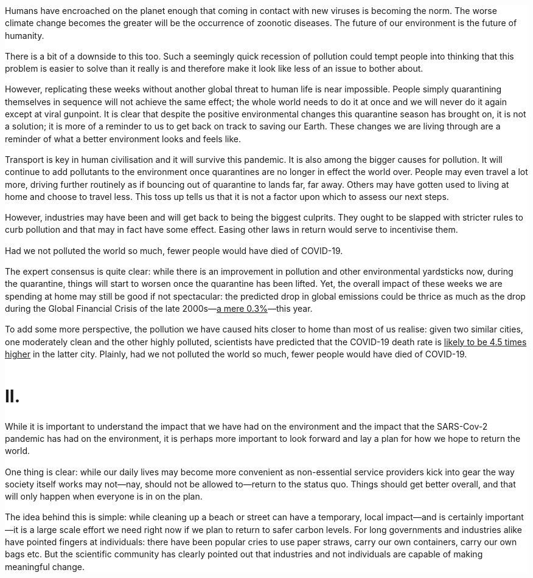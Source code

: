 <div class="quote tweet">Humans have encroached on the planet enough that coming in contact with new viruses is becoming the norm. The worse climate change becomes the greater will be the occurrence of zoonotic diseases. The future of our environment is the future of humanity.</div>

There is a bit of a downside to this too. Such a seemingly quick recession of pollution could tempt people into thinking that this problem is easier to solve than it really is and therefore make it look like less of an issue to bother about.

However, replicating these weeks without another global threat to human life is near impossible. People simply quarantining themselves in sequence will not achieve the same effect; the whole world needs to do it at once and we will never do it again except at viral gunpoint. It is clear that despite the positive environmental changes this quarantine season has brought on, it is not a solution; it is more of a reminder to us to get back on track to saving our Earth. These changes we are living through are a reminder of what a better environment looks and feels like.

Transport is key in human civilisation and it will survive this pandemic. It is also among the bigger causes for pollution. It will continue to add pollutants to the environment once quarantines are no longer in effect the world over. People may even travel a lot more, driving further routinely as if bouncing out of quarantine to lands far, far away. Others may have gotten used to living at home and choose to travel less. This toss up tells us that it is not a factor upon which to assess our next steps.

However, industries may have been and will get back to being the biggest culprits. They ought to be slapped with stricter rules to curb pollution and that may in fact have some effect. Easing other laws in return would serve to incentivise them.

<div class="quote">Had we not polluted the world so much, fewer people would have died of <abbr>COVID-19</abbr>.</div>

The expert consensus is quite clear: while there is an improvement in pollution and other environmental yardsticks now, during the quarantine, things will start to worsen once the quarantine has been lifted. Yet, the overall impact of these weeks we are spending at home may still be good if not spectacular: the predicted drop in global emissions could be thrice as much as the drop during the Global Financial Crisis of the late 2000s—[a mere 0.3%](https://theconversation.com/how-changes-brought-on-by-coronavirus-could-help-tackle-climate-change-133509)—this year.

To add some more perspective, the pollution we have caused hits closer to home than most of us realise: given two similar cities, one moderately clean and the other highly polluted, scientists have predicted that the <abbr>COVID-19</abbr> death rate is [likely to be 4.5 times higher](https://eos.org/articles/air-pollution-can-worsen-the-death-rate-from-<abbr>COVID-19</abbr>) in the latter city. Plainly, had we not polluted the world so much, fewer people would have died of <abbr>COVID-19</abbr>.

<h1 class="text-center">II.</h1>

While it is important to understand the impact that we have had on the environment and the impact that the SARS-Cov-2 pandemic has had on the environment, it is perhaps more important to look forward and lay a plan for how we hope to return the world.

One thing is clear: while our daily lives may become more convenient as non-essential service providers kick into gear the way society itself works may not—nay, should not be allowed to—return to the status quo. Things should get better overall, and that will only happen when everyone is in on the plan.

The idea behind this is simple: while cleaning up a beach or street can have a temporary, local impact—and is certainly important—it is a large scale effort we need right now if we plan to return to safer carbon levels. For long governments and industries alike have pointed fingers at individuals: there have been popular cries to use paper straws, carry our own containers, carry our own bags etc. But the scientific community has clearly pointed out that industries and not individuals are capable of making meaningful change.
